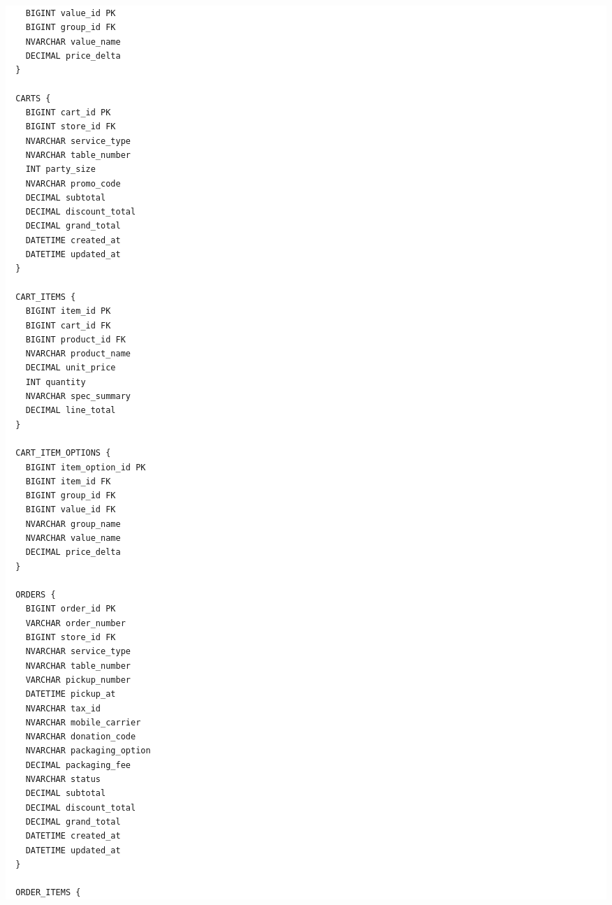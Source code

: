 ```mermaid
    BIGINT value_id PK
    BIGINT group_id FK
    NVARCHAR value_name
    DECIMAL price_delta
  }

  CARTS {
    BIGINT cart_id PK
    BIGINT store_id FK
    NVARCHAR service_type
    NVARCHAR table_number
    INT party_size
    NVARCHAR promo_code
    DECIMAL subtotal
    DECIMAL discount_total
    DECIMAL grand_total
    DATETIME created_at
    DATETIME updated_at
  }

  CART_ITEMS {
    BIGINT item_id PK
    BIGINT cart_id FK
    BIGINT product_id FK
    NVARCHAR product_name
    DECIMAL unit_price
    INT quantity
    NVARCHAR spec_summary
    DECIMAL line_total
  }

  CART_ITEM_OPTIONS {
    BIGINT item_option_id PK
    BIGINT item_id FK
    BIGINT group_id FK
    BIGINT value_id FK
    NVARCHAR group_name
    NVARCHAR value_name
    DECIMAL price_delta
  }

  ORDERS {
    BIGINT order_id PK
    VARCHAR order_number
    BIGINT store_id FK
    NVARCHAR service_type
    NVARCHAR table_number
    VARCHAR pickup_number
    DATETIME pickup_at
    NVARCHAR tax_id
    NVARCHAR mobile_carrier
    NVARCHAR donation_code
    NVARCHAR packaging_option
    DECIMAL packaging_fee
    NVARCHAR status
    DECIMAL subtotal
    DECIMAL discount_total
    DECIMAL grand_total
    DATETIME created_at
    DATETIME updated_at
  }

  ORDER_ITEMS {
```